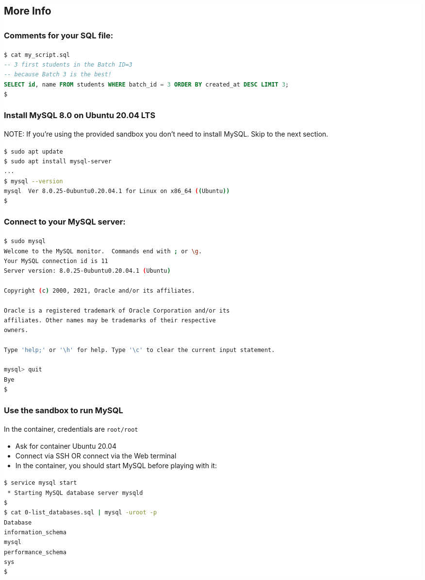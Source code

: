## More Info
### Comments for your SQL file:
```sql
$ cat my_script.sql
-- 3 first students in the Batch ID=3
-- because Batch 3 is the best!
SELECT id, name FROM students WHERE batch_id = 3 ORDER BY created_at DESC LIMIT 3;
$
```

### Install MySQL 8.0 on Ubuntu 20.04 LTS
NOTE: If you’re using the provided sandbox you don’t need to install MySQL. Skip to the next section.
```sh
$ sudo apt update
$ sudo apt install mysql-server
...
$ mysql --version
mysql  Ver 8.0.25-0ubuntu0.20.04.1 for Linux on x86_64 ((Ubuntu))
$
```

### Connect to your MySQL server:
```sh
$ sudo mysql
Welcome to the MySQL monitor.  Commands end with ; or \g.
Your MySQL connection id is 11
Server version: 8.0.25-0ubuntu0.20.04.1 (Ubuntu)

Copyright (c) 2000, 2021, Oracle and/or its affiliates.

Oracle is a registered trademark of Oracle Corporation and/or its
affiliates. Other names may be trademarks of their respective
owners.

Type 'help;' or '\h' for help. Type '\c' to clear the current input statement.

mysql> quit
Bye
$
```

### Use the sandbox to run MySQL
In the container, credentials are `root/root`

- Ask for container Ubuntu 20.04
- Connect via SSH OR connect via the Web terminal
- In the container, you should start MySQL before playing with it:
```sh
$ service mysql start
 * Starting MySQL database server mysqld
$
$ cat 0-list_databases.sql | mysql -uroot -p
Database
information_schema
mysql
performance_schema
sys
$
```
